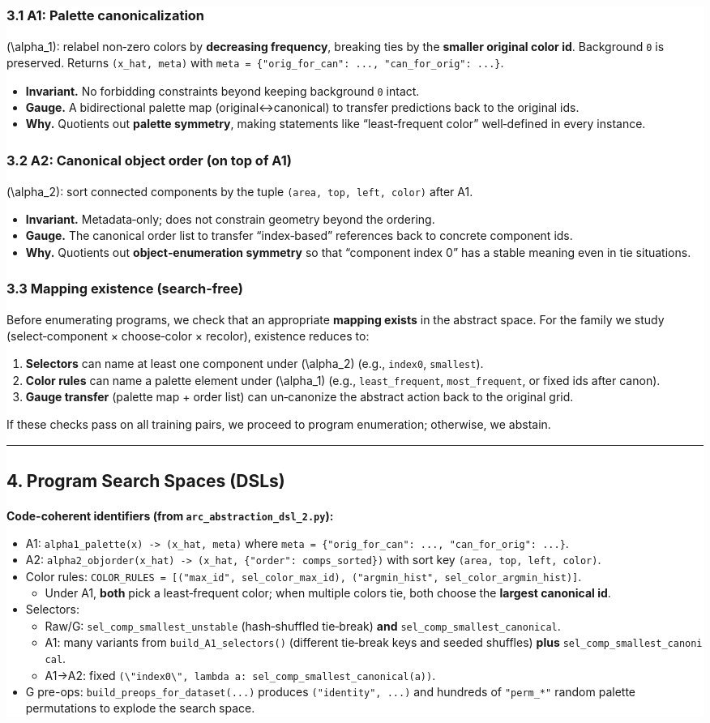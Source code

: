 ### 3.1 A1: Palette canonicalization
\(\alpha_1\): relabel non‑zero colors by **decreasing frequency**, breaking ties by the **smaller original color id**. Background `0` is preserved. Returns `(x_hat, meta)` with `meta = {"orig_for_can": ..., "can_for_orig": ...}`.

* **Invariant.** No forbidding constraints beyond keeping background `0` intact.
* **Gauge.** A bidirectional palette map (original↔canonical) to transfer predictions back to the original ids.
* **Why.** Quotients out **palette symmetry**, making statements like “least‑frequent color” well‑defined in every instance.

### 3.2 A2: Canonical object order (on top of A1)
\(\alpha_2\): sort connected components by the tuple `(area, top, left, color)` after A1.

* **Invariant.** Metadata‑only; does not constrain geometry beyond the ordering.
* **Gauge.** The canonical order list to transfer “index‑based” references back to concrete component ids.
* **Why.** Quotients out **object‑enumeration symmetry** so that “component index 0” has a stable meaning even in tie situations.

### 3.3 Mapping existence (search‑free)
Before enumerating programs, we check that an appropriate **mapping exists** in the abstract space. For the family we study (select‑component × choose‑color × recolor), existence reduces to:
1. **Selectors** can name at least one component under \(\alpha_2\) (e.g., `index0`, `smallest`).
2. **Color rules** can name a palette element under \(\alpha_1\) (e.g., `least_frequent`, `most_frequent`, or fixed ids after canon).
3. **Gauge transfer** (palette map + order list) can un‑canonize the abstract action back to the original grid.

If these checks pass on all training pairs, we proceed to program enumeration; otherwise, we abstain.

---

## 4. Program Search Spaces (DSLs)

**Code-coherent identifiers (from `arc_abstraction_dsl_2.py`):**
- A1: `alpha1_palette(x) -> (x_hat, meta)` where `meta = {"orig_for_can": ..., "can_for_orig": ...}`.
- A2: `alpha2_objorder(x_hat) -> (x_hat, {"order": comps_sorted})` with sort key `(area, top, left, color)`.
- Color rules: `COLOR_RULES = [("max_id", sel_color_max_id), ("argmin_hist", sel_color_argmin_hist)]`.
  - Under A1, **both** pick a least‑frequent color; when multiple colors tie, both choose the **largest canonical id**.
- Selectors:
  - Raw/G: `sel_comp_smallest_unstable` (hash‑shuffled tie‑break) **and** `sel_comp_smallest_canonical`.
  - A1: many variants from `build_A1_selectors()` (different tie‑break keys and seeded shuffles) **plus** `sel_comp_smallest_canonical`.
  - A1→A2: fixed `(\"index0\", lambda a: sel_comp_smallest_canonical(a))`.
- G pre-ops: `build_preops_for_dataset(...)` produces `("identity", ...)` and hundreds of `"perm_*"` random palette permutations to explode the search space.
